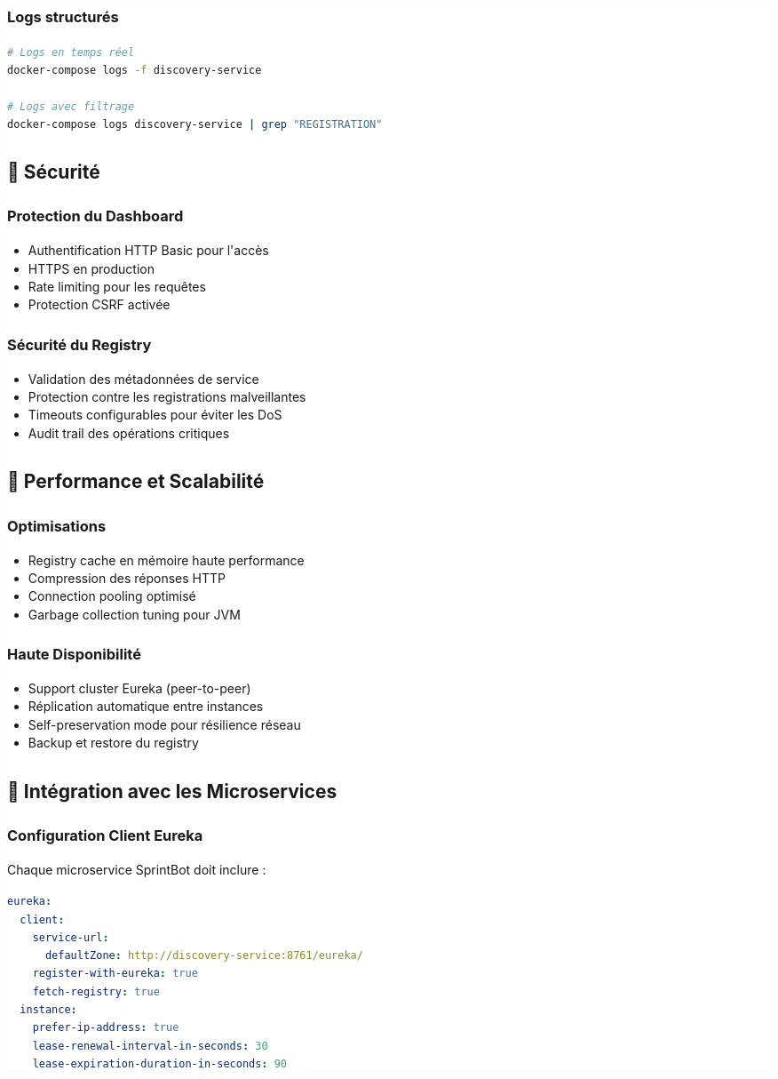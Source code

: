 ### Logs structurés
```bash
# Logs en temps réel
docker-compose logs -f discovery-service

# Logs avec filtrage
docker-compose logs discovery-service | grep "REGISTRATION"
```

## 🔐 Sécurité

### Protection du Dashboard
- Authentification HTTP Basic pour l'accès
- HTTPS en production
- Rate limiting pour les requêtes
- Protection CSRF activée

### Sécurité du Registry
- Validation des métadonnées de service
- Protection contre les registrations malveillantes
- Timeouts configurables pour éviter les DoS
- Audit trail des opérations critiques

## 🚀 Performance et Scalabilité

### Optimisations
- Registry cache en mémoire haute performance
- Compression des réponses HTTP
- Connection pooling optimisé
- Garbage collection tuning pour JVM

### Haute Disponibilité
- Support cluster Eureka (peer-to-peer)
- Réplication automatique entre instances
- Self-preservation mode pour résilience réseau
- Backup et restore du registry

## 🔗 Intégration avec les Microservices

### Configuration Client Eureka
Chaque microservice SprintBot doit inclure :

```yaml
eureka:
  client:
    service-url:
      defaultZone: http://discovery-service:8761/eureka/
    register-with-eureka: true
    fetch-registry: true
  instance:
    prefer-ip-address: true
    lease-renewal-interval-in-seconds: 30
    lease-expiration-duration-in-seconds: 90
```
